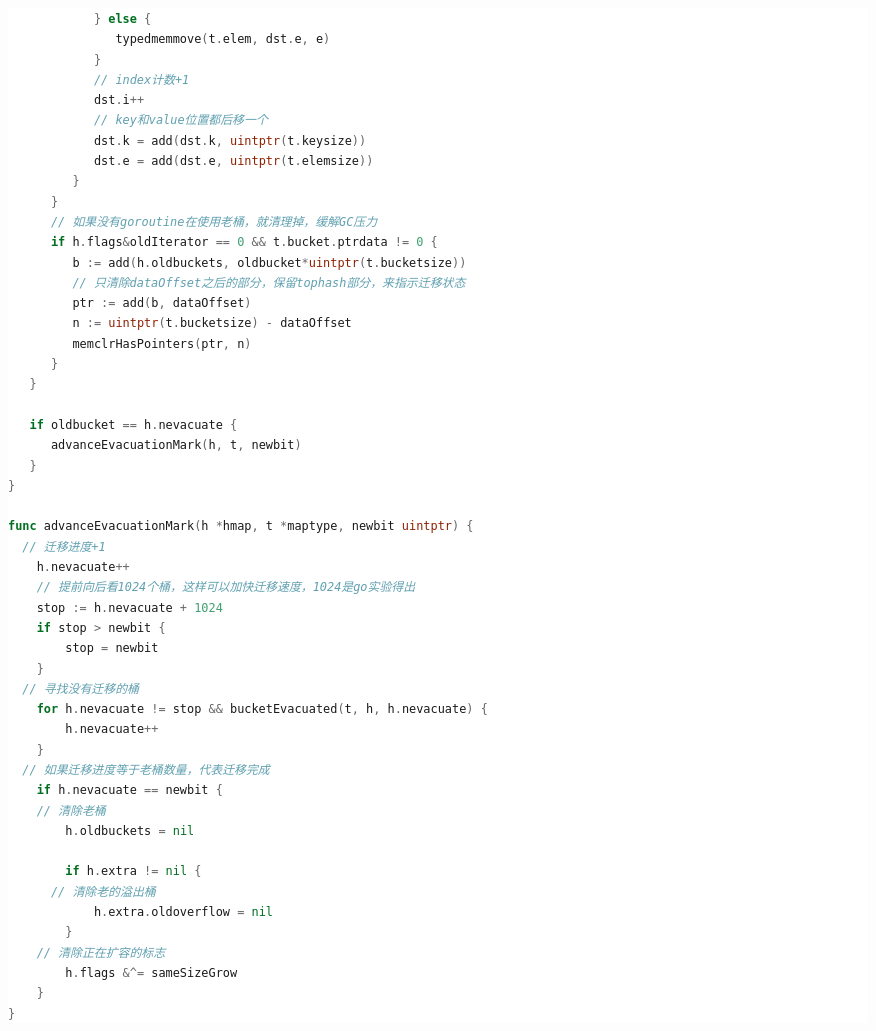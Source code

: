 ```go
            } else {
               typedmemmove(t.elem, dst.e, e)
            }
            // index计数+1
            dst.i++
            // key和value位置都后移一个
            dst.k = add(dst.k, uintptr(t.keysize))
            dst.e = add(dst.e, uintptr(t.elemsize))
         }
      }
      // 如果没有goroutine在使用老桶，就清理掉，缓解GC压力
      if h.flags&oldIterator == 0 && t.bucket.ptrdata != 0 {
         b := add(h.oldbuckets, oldbucket*uintptr(t.bucketsize))
         // 只清除dataOffset之后的部分，保留tophash部分，来指示迁移状态
         ptr := add(b, dataOffset)
         n := uintptr(t.bucketsize) - dataOffset
         memclrHasPointers(ptr, n)
      }
   }

   if oldbucket == h.nevacuate {
      advanceEvacuationMark(h, t, newbit)
   }
}

func advanceEvacuationMark(h *hmap, t *maptype, newbit uintptr) {
  // 迁移进度+1
	h.nevacuate++
	// 提前向后看1024个桶，这样可以加快迁移速度，1024是go实验得出
	stop := h.nevacuate + 1024
	if stop > newbit {
		stop = newbit
	}
  // 寻找没有迁移的桶
	for h.nevacuate != stop && bucketEvacuated(t, h, h.nevacuate) {
		h.nevacuate++
	}
  // 如果迁移进度等于老桶数量，代表迁移完成
	if h.nevacuate == newbit {
    // 清除老桶
		h.oldbuckets = nil
		
		if h.extra != nil {
      // 清除老的溢出桶
			h.extra.oldoverflow = nil
		}
    // 清除正在扩容的标志
		h.flags &^= sameSizeGrow
	}
}
```
